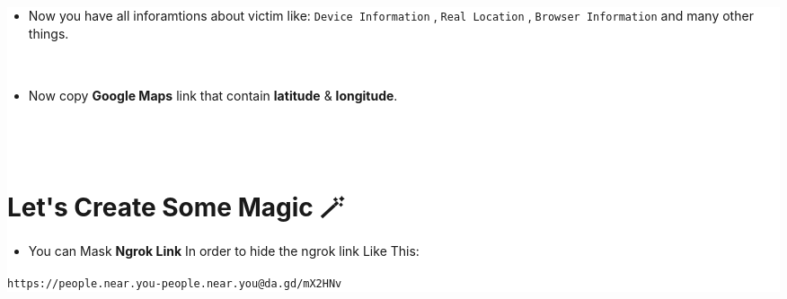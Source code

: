 - Now you have all inforamtions about victim like: `Device Information` , `Real Location` , `Browser Information` and many other things.
<br>

- Now copy **Google Maps** link that contain **latitude** & **longitude**.
<br>
<br>

# Let's Create Some Magic 🪄

- You can Mask **Ngrok Link** In order to hide the ngrok link Like This:

`https://people.near.you-people.near.you@da.gd/mX2HNv`
<br>

<div align="center">